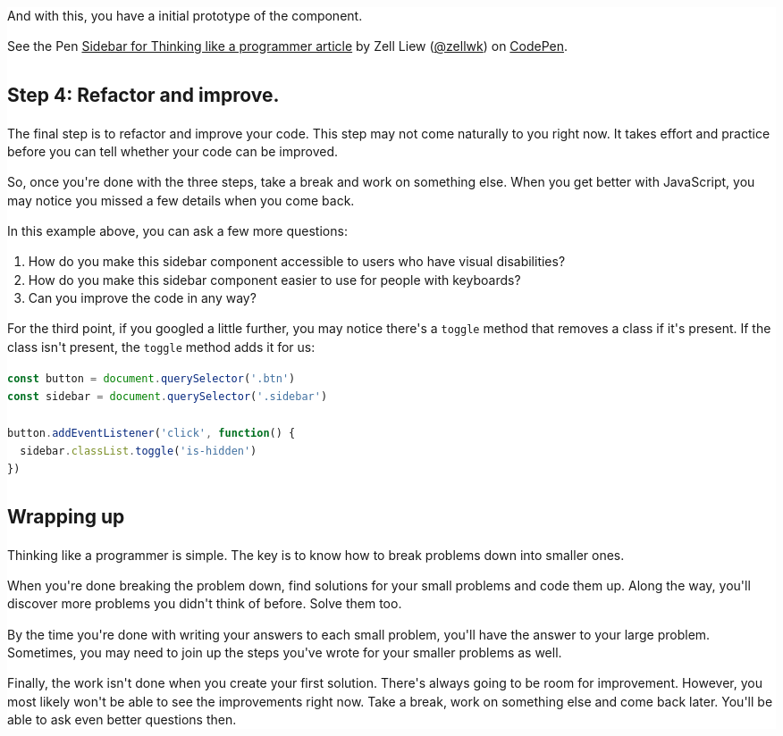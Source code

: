 And with this, you have a initial prototype of the component.

<p data-height="300" data-theme-id="7929" data-slug-hash="zdqmLe" data-default-tab="result" data-user="zellwk" data-embed-version="2" data-pen-title="Sidebar for Thinking like a programmer article" class="codepen">See the Pen <a href="https://codepen.io/zellwk/pen/zdqmLe/">Sidebar for Thinking like a programmer article</a> by Zell Liew (<a href="https://codepen.io/zellwk">@zellwk</a>) on <a href="https://codepen.io">CodePen</a>.</p>
<script async src="https://production-assets.codepen.io/assets/embed/ei.js"></script>

## Step 4: Refactor and improve.

The final step is to refactor and improve your code. This step may not come naturally to you right now. It takes effort and practice before you can tell whether your code can be improved.

So, once you're done with the three steps, take a break and work on something else. When you get better with JavaScript, you may notice you missed a few details when you come back.

In this example above, you can ask a few more questions:

1. How do you make this sidebar component accessible to users who have visual disabilities?
2. How do you make this sidebar component easier to use for people with keyboards?
3. Can you improve the code in any way?

For the third point, if you googled a little further, you may notice there's a `toggle` method that removes a class if it's present. If the class isn't present, the `toggle` method adds it for us:

```js
const button = document.querySelector('.btn')
const sidebar = document.querySelector('.sidebar')

button.addEventListener('click', function() {
  sidebar.classList.toggle('is-hidden')
})
```

## Wrapping up

Thinking like a programmer is simple. The key is to know how to break problems down into smaller ones.

When you're done breaking the problem down, find solutions for your small problems and code them up. Along the way, you'll discover more problems you didn't think of before. Solve them too.

By the time you're done with writing your answers to each small problem, you'll have the answer to your large problem. Sometimes, you may need to join up the steps you've wrote for your smaller problems as well.

Finally, the work isn't done when you create your first solution. There's always going to be room for improvement. However, you most likely won't be able to see the improvements right now. Take a break, work on something else and come back later. You'll be able to ask even better questions then.

